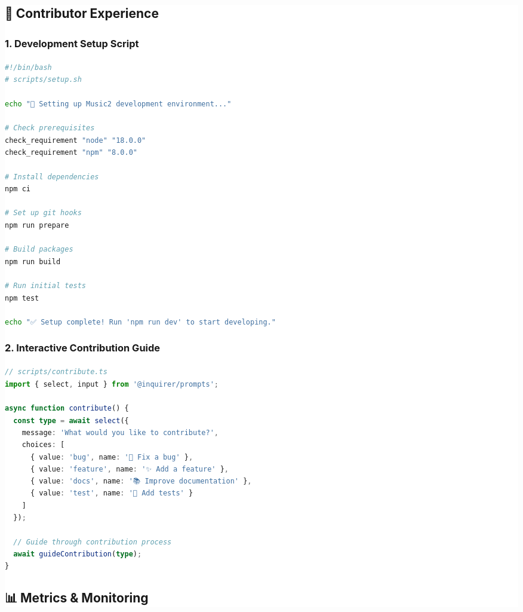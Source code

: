 ## 👥 Contributor Experience

### 1. Development Setup Script
```bash
#!/bin/bash
# scripts/setup.sh

echo "🎵 Setting up Music2 development environment..."

# Check prerequisites
check_requirement "node" "18.0.0"
check_requirement "npm" "8.0.0"

# Install dependencies
npm ci

# Set up git hooks
npm run prepare

# Build packages
npm run build

# Run initial tests
npm test

echo "✅ Setup complete! Run 'npm run dev' to start developing."
```

### 2. Interactive Contribution Guide
```typescript
// scripts/contribute.ts
import { select, input } from '@inquirer/prompts';

async function contribute() {
  const type = await select({
    message: 'What would you like to contribute?',
    choices: [
      { value: 'bug', name: '🐛 Fix a bug' },
      { value: 'feature', name: '✨ Add a feature' },
      { value: 'docs', name: '📚 Improve documentation' },
      { value: 'test', name: '🧪 Add tests' }
    ]
  });
  
  // Guide through contribution process
  await guideContribution(type);
}
```

## 📊 Metrics & Monitoring
